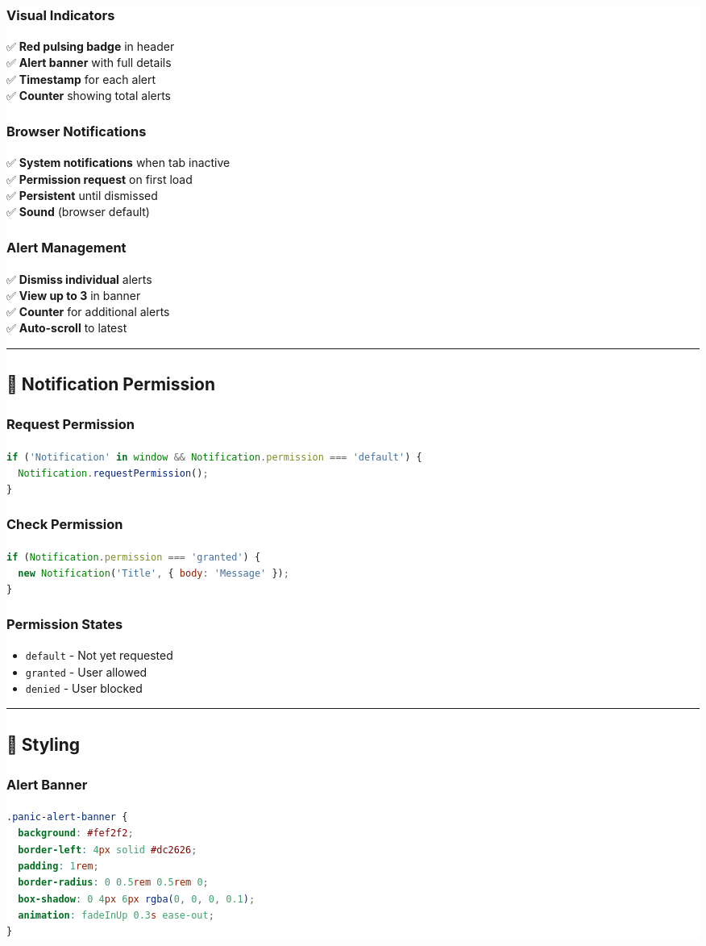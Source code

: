 ### **Visual Indicators**
✅ **Red pulsing badge** in header  
✅ **Alert banner** with full details  
✅ **Timestamp** for each alert  
✅ **Counter** showing total alerts  

### **Browser Notifications**
✅ **System notifications** when tab inactive  
✅ **Permission request** on first load  
✅ **Persistent** until dismissed  
✅ **Sound** (browser default)  

### **Alert Management**
✅ **Dismiss individual** alerts  
✅ **View up to 3** in banner  
✅ **Counter** for additional alerts  
✅ **Auto-scroll** to latest  

---

## 🔔 Notification Permission

### **Request Permission**
```javascript
if ('Notification' in window && Notification.permission === 'default') {
  Notification.requestPermission();
}
```

### **Check Permission**
```javascript
if (Notification.permission === 'granted') {
  new Notification('Title', { body: 'Message' });
}
```

### **Permission States**
- `default` - Not yet requested
- `granted` - User allowed
- `denied` - User blocked

---

## 🎨 Styling

### **Alert Banner**
```css
.panic-alert-banner {
  background: #fef2f2;
  border-left: 4px solid #dc2626;
  padding: 1rem;
  border-radius: 0 0.5rem 0.5rem 0;
  box-shadow: 0 4px 6px rgba(0, 0, 0, 0.1);
  animation: fadeInUp 0.3s ease-out;
}
```
